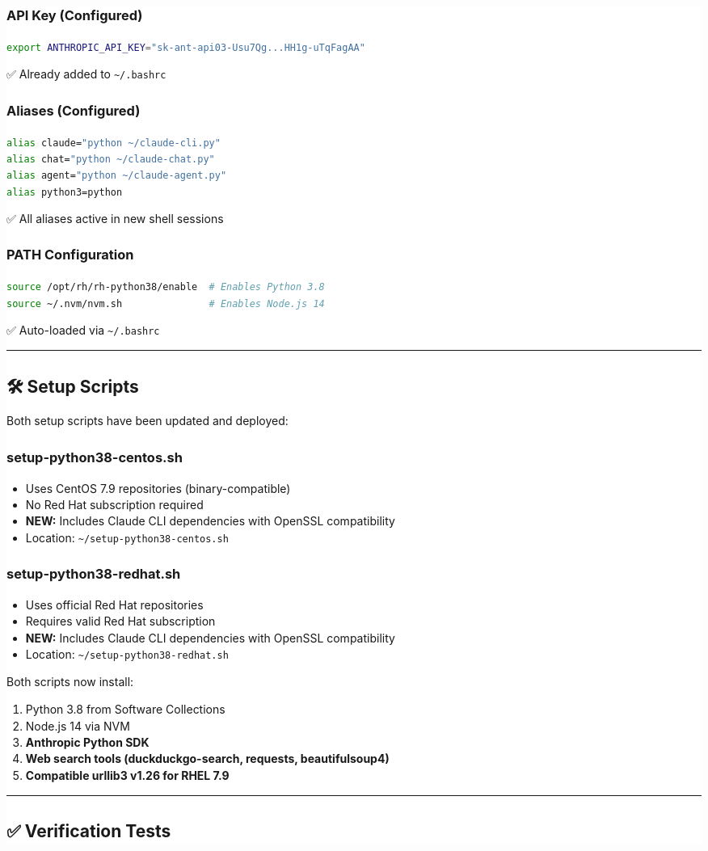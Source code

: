 ### API Key (Configured)
```bash
export ANTHROPIC_API_KEY="sk-ant-api03-Usu7Qg...HH1g-uTqFagAA"
```
✅ Already added to `~/.bashrc`

### Aliases (Configured)
```bash
alias claude="python ~/claude-cli.py"
alias chat="python ~/claude-chat.py"
alias agent="python ~/claude-agent.py"
alias python3=python
```
✅ All aliases active in new shell sessions

### PATH Configuration
```bash
source /opt/rh/rh-python38/enable  # Enables Python 3.8
source ~/.nvm/nvm.sh               # Enables Node.js 14
```
✅ Auto-loaded via `~/.bashrc`

---

## 🛠️ Setup Scripts

Both setup scripts have been updated and deployed:

### setup-python38-centos.sh
- Uses CentOS 7.9 repositories (binary-compatible)
- No Red Hat subscription required
- **NEW:** Includes Claude CLI dependencies with OpenSSL compatibility
- Location: `~/setup-python38-centos.sh`

### setup-python38-redhat.sh
- Uses official Red Hat repositories
- Requires valid Red Hat subscription
- **NEW:** Includes Claude CLI dependencies with OpenSSL compatibility
- Location: `~/setup-python38-redhat.sh`

Both scripts now install:
1. Python 3.8 from Software Collections
2. Node.js 14 via NVM
3. **Anthropic Python SDK**
4. **Web search tools (duckduckgo-search, requests, beautifulsoup4)**
5. **Compatible urllib3 v1.26 for RHEL 7.9**

---

## ✅ Verification Tests
